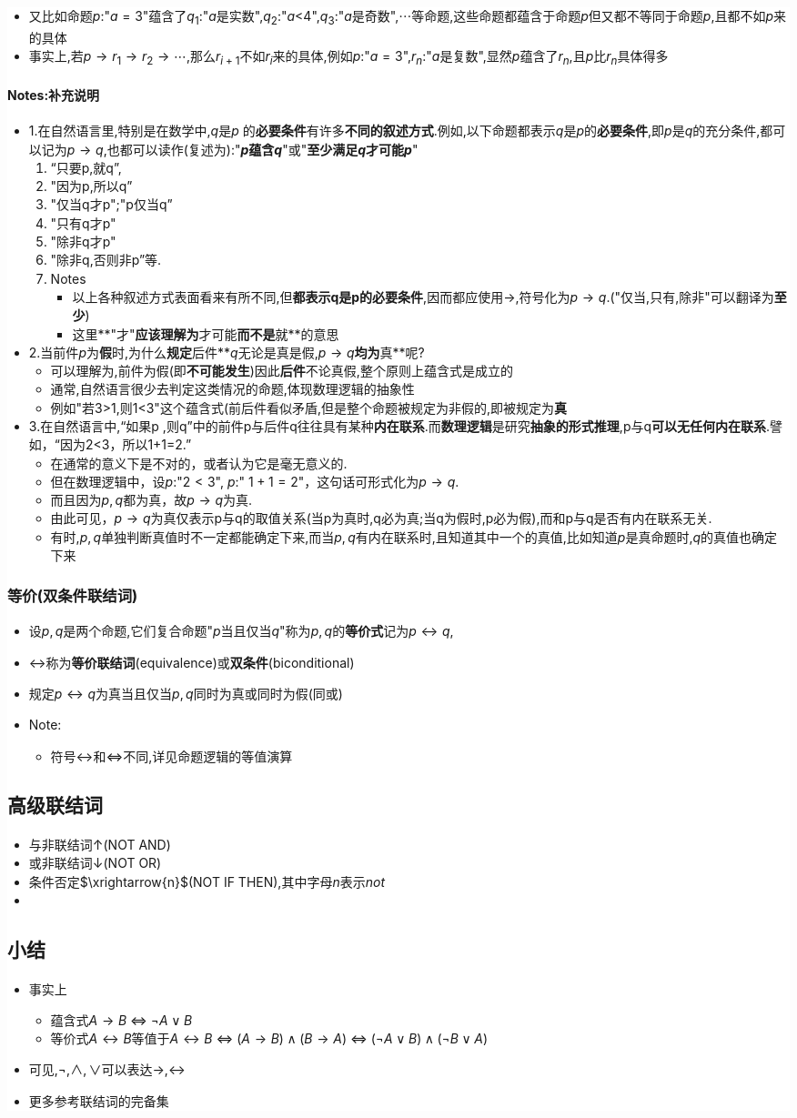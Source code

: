   - 又比如命题$p$:"$a=3$"蕴含了$q_1$:"$a$是实数",$q_2$:"$a$<4",$q_3$:"$a$是奇数",$\cdots$等命题,这些命题都蕴含于命题$p$但又都不等同于命题$p$,且都不如$p$来的具体
  - 事实上,若$p\to{r_1}\to{r_2}\to{\cdots}$,那么$r_{i+1}$不如$r_{i}$来的具体,例如$p$:"$a=3$",$r_n$:"$a$是复数",显然$p$蕴含了$r_n$,且$p$比$r_n$具体得多

#### Notes:补充说明

- 1.在自然语言里,特别是在数学中,$q$是$p$ 的**必要条件**有许多**不同的叙述方式**.例如,以下命题都表示$q$是$p$的**必要条件**,即$p$是$q$的充分条件,都可以记为$p\to{q}$,也都可以读作(复述为):"**$p$蕴含$q$**"或"**至少满足$q$才可能$p$**"
  1. “只要p,就q”,
  2. "因为p,所以q”
  3. "仅当q才p";"p仅当q”
  4. "只有q才p"
  5. "除非q才p"
  6. "除非q,否则非p”等.
  7. Notes
     - 以上各种叙述方式表面看来有所不同,但**都表示q是p的必要条件**,因而都应使用→,符号化为$p\to{q}$.("仅当,只有,除非"可以翻译为**至少**)
     - 这里**"才"**应该理解为**才可能**而不是**就**的意思
- 2.当前件$p$为**假**时,为什么**规定**后件**$q$无论是真是假,$p\to{q}$**均为**真**呢?
  - 可以理解为,前件为假(即**不可能发生**)因此**后件**不论真假,整个原则上蕴含式是成立的
  - 通常,自然语言很少去判定这类情况的命题,体现数理逻辑的抽象性
  - 例如"若3>1,则1<3"这个蕴含式(前后件看似矛盾,但是整个命题被规定为非假的,即被规定为**真**
- 3.在自然语言中,“如果p ,则q”中的前件p与后件q往往具有某种**内在联系**.而**数理逻辑**是研究**抽象的形式推理**,p与q**可以无任何内在联系**.譬如，“因为2<3，所以1+1=2.”
  - 在通常的意义下是不对的，或者认为它是毫无意义的.
  - 但在数理逻辑中，设$p$:"$2<3$", $p$:" $1+1=2$"，这句话可形式化为$p\to{q}$.
  - 而且因为$p,q$都为真，故$p\to{q}$为真.
  - 由此可见，$p\to{q}$为真仅表示p与q的取值关系(当p为真时,q必为真;当q为假时,p必为假),而和p与q是否有内在联系无关.
  - 有时,$p,q$单独判断真值时不一定都能确定下来,而当$p,q$有内在联系时,且知道其中一个的真值,比如知道$p$是真命题时,$q$的真值也确定下来

### 等价(双条件联结词)

- 设$p,q$是两个命题,它们复合命题"$p$当且仅当$q$"称为$p,q$的**等价式**记为$p\leftrightarrow{q}$,
- $\leftrightarrow$称为**等价联结词**(equivalence)或**双条件**(biconditional)
- 规定$p\leftrightarrow{q}$为真当且仅当$p,q$同时为真或同时为假(同或)
- Note:

  - 符号$\leftrightarrow$和$\Leftrightarrow$不同,详见命题逻辑的等值演算


## 高级联结词

- 与非联结词$\uparrow$(NOT AND)
- 或非联结词$\downarrow$(NOT OR)
- 条件否定$\xrightarrow{n}$(NOT IF THEN),其中字母$n$表示$not$
- 

## 小结

- 事实上
  - 蕴含式$A\to{B}$ $\Leftrightarrow$ $\neg{A}\vee{B}$
  - 等价式$A\leftrightarrow{B}$等值于$A\leftrightarrow{B}$ $\Leftrightarrow$ $(A\to{B})\wedge{(B\to{A})}$ $\Leftrightarrow$ $(\neg{A}\vee{B})\wedge{(\neg{B}\vee{A})}$
- 可见,$\neg,\wedge,\vee$可以表达$\to,\leftrightarrow$

- 更多参考联结词的完备集
